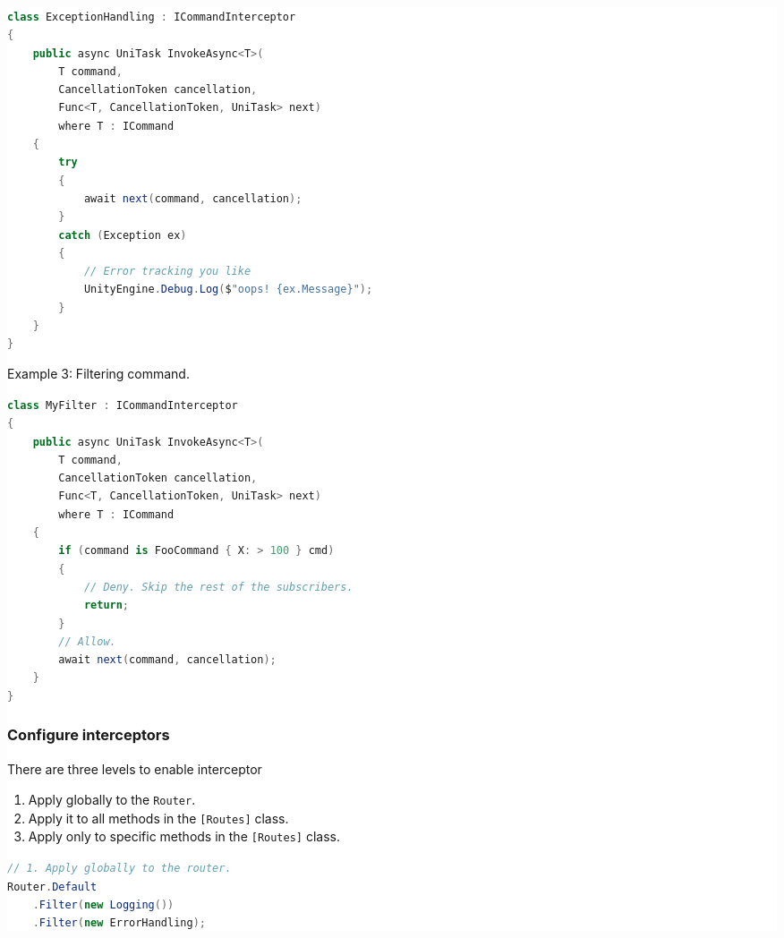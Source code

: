 ```cs
class ExceptionHandling : ICommandInterceptor
{
    public async UniTask InvokeAsync<T>(  
        T command,  
        CancellationToken cancellation,  
        Func<T, CancellationToken, UniTask> next)  
        where T : ICommand  
    {  
        try
        {
            await next(command, cancellation);
        }
        catch (Exception ex)
        {
            // Error tracking you like			
            UnityEngine.Debug.Log($"oops! {ex.Message}");			
        }
    }		
}
```

Example 3:  Filtering command.

```cs
class MyFilter : ICommandInterceptor
{
    public async UniTask InvokeAsync<T>(  
        T command,  
        CancellationToken cancellation,  
        Func<T, CancellationToken, UniTask> next)  
        where T : ICommand  
    {  
        if (command is FooCommand { X: > 100 } cmd) 
        {
            // Deny. Skip the rest of the subscribers.
            return;
        }
        // Allow.
        await next(command, cancellation);
    }		
}
```

### Configure interceptors

There are three levels to enable interceptor

1. Apply globally to the `Router`. 
2. Apply it to all methods in the `[Routes]` class.
3. Apply only to specific methods in the `[Routes]` class.

```cs
// 1. Apply globally to the router.
Router.Default
    .Filter(new Logging())
    .Filter(new ErrorHandling);
```
